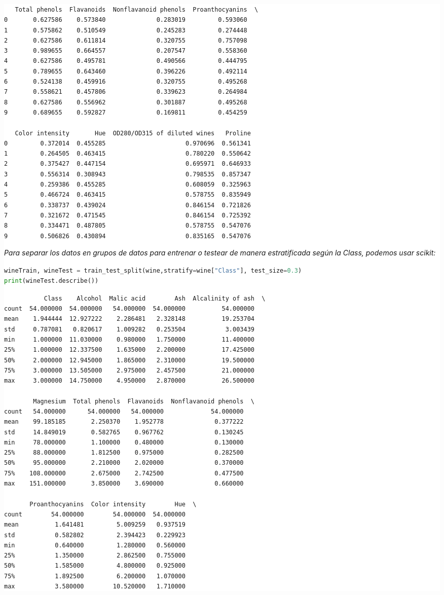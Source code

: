        Total phenols  Flavanoids  Nonflavanoid phenols  Proanthocyanins  \
    0       0.627586    0.573840              0.283019         0.593060   
    1       0.575862    0.510549              0.245283         0.274448   
    2       0.627586    0.611814              0.320755         0.757098   
    3       0.989655    0.664557              0.207547         0.558360   
    4       0.627586    0.495781              0.490566         0.444795   
    5       0.789655    0.643460              0.396226         0.492114   
    6       0.524138    0.459916              0.320755         0.495268   
    7       0.558621    0.457806              0.339623         0.264984   
    8       0.627586    0.556962              0.301887         0.495268   
    9       0.689655    0.592827              0.169811         0.454259   
    
       Color intensity       Hue  OD280/OD315 of diluted wines   Proline  
    0         0.372014  0.455285                      0.970696  0.561341  
    1         0.264505  0.463415                      0.780220  0.550642  
    2         0.375427  0.447154                      0.695971  0.646933  
    3         0.556314  0.308943                      0.798535  0.857347  
    4         0.259386  0.455285                      0.608059  0.325963  
    5         0.466724  0.463415                      0.578755  0.835949  
    6         0.338737  0.439024                      0.846154  0.721826  
    7         0.321672  0.471545                      0.846154  0.725392  
    8         0.334471  0.487805                      0.578755  0.547076  
    9         0.506826  0.430894                      0.835165  0.547076  
    

*Para separar los datos en grupos de datos para entrenar o testear de manera estratificada según la Class, podemos usar scikit:*


```python
wineTrain, wineTest = train_test_split(wine,stratify=wine["Class"], test_size=0.3)
print(wineTest.describe())
```

               Class    Alcohol  Malic acid        Ash  Alcalinity of ash  \
    count  54.000000  54.000000   54.000000  54.000000          54.000000   
    mean    1.944444  12.927222    2.286481   2.328148          19.253704   
    std     0.787081   0.820617    1.009282   0.253504           3.003439   
    min     1.000000  11.030000    0.980000   1.750000          11.400000   
    25%     1.000000  12.337500    1.635000   2.200000          17.425000   
    50%     2.000000  12.945000    1.865000   2.310000          19.500000   
    75%     3.000000  13.505000    2.975000   2.457500          21.000000   
    max     3.000000  14.750000    4.950000   2.870000          26.500000   
    
            Magnesium  Total phenols  Flavanoids  Nonflavanoid phenols  \
    count   54.000000      54.000000   54.000000             54.000000   
    mean    99.185185       2.250370    1.952778              0.377222   
    std     14.849019       0.582765    0.967762              0.130245   
    min     78.000000       1.100000    0.480000              0.130000   
    25%     88.000000       1.812500    0.975000              0.282500   
    50%     95.000000       2.210000    2.020000              0.370000   
    75%    108.000000       2.675000    2.742500              0.477500   
    max    151.000000       3.850000    3.690000              0.660000   
    
           Proanthocyanins  Color intensity        Hue  \
    count        54.000000        54.000000  54.000000   
    mean          1.641481         5.009259   0.937519   
    std           0.582802         2.394423   0.229923   
    min           0.640000         1.280000   0.560000   
    25%           1.350000         2.862500   0.755000   
    50%           1.585000         4.800000   0.925000   
    75%           1.892500         6.200000   1.070000   
    max           3.580000        10.520000   1.710000   
    